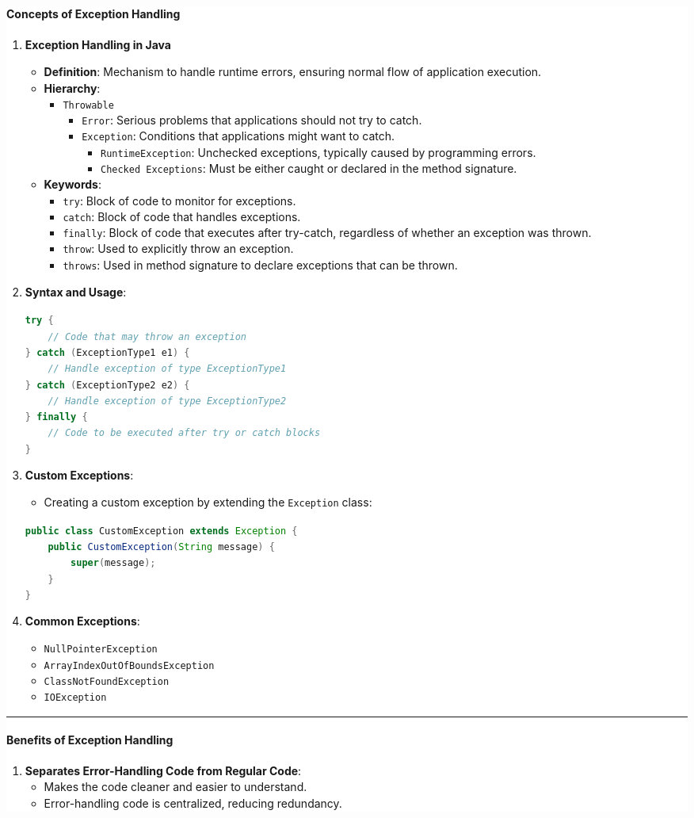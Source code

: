 #### Concepts of Exception Handling

1. **Exception Handling in Java**
    - **Definition**: Mechanism to handle runtime errors, ensuring normal flow of application execution.
    - **Hierarchy**:
        - `Throwable`
            - `Error`: Serious problems that applications should not try to catch.
            - `Exception`: Conditions that applications might want to catch.
                - `RuntimeException`: Unchecked exceptions, typically caused by programming errors.
                - `Checked Exceptions`: Must be either caught or declared in the method signature.
    - **Keywords**:
        - `try`: Block of code to monitor for exceptions.
        - `catch`: Block of code that handles exceptions.
        - `finally`: Block of code that executes after try-catch, regardless of whether an exception was thrown.
        - `throw`: Used to explicitly throw an exception.
        - `throws`: Used in method signature to declare exceptions that can be thrown.

2. **Syntax and Usage**:
    ```java
    try {
        // Code that may throw an exception
    } catch (ExceptionType1 e1) {
        // Handle exception of type ExceptionType1
    } catch (ExceptionType2 e2) {
        // Handle exception of type ExceptionType2
    } finally {
        // Code to be executed after try or catch blocks
    }
    ```

3. **Custom Exceptions**:
    - Creating a custom exception by extending the `Exception` class:
    ```java
    public class CustomException extends Exception {
        public CustomException(String message) {
            super(message);
        }
    }
    ```

4. **Common Exceptions**:
    - `NullPointerException`
    - `ArrayIndexOutOfBoundsException`
    - `ClassNotFoundException`
    - `IOException`

---
#### Benefits of Exception Handling

1. **Separates Error-Handling Code from Regular Code**:
    - Makes the code cleaner and easier to understand.
    - Error-handling code is centralized, reducing redundancy.
